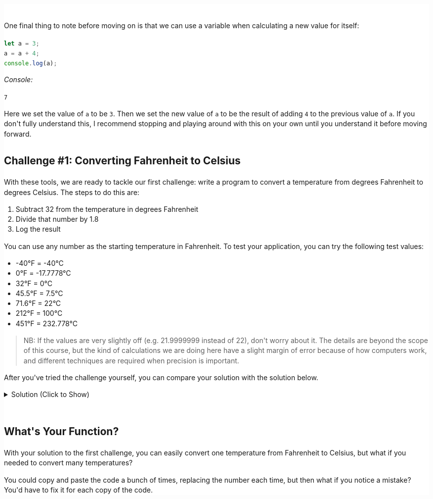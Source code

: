 <br />

One final thing to note before moving on is that we can use a variable when calculating a new value for itself:

```JavaScript
let a = 3;
a = a + 4;
console.log(a);
```
_Console:_
```
7
```

Here we set the value of `a` to be `3`. Then we set the new value of `a` to be the result of adding `4` to the previous value of `a`. If you don't fully understand this, I recommend stopping and playing around with this on your own until you understand it before moving forward.

## Challenge #1: Converting Fahrenheit to Celsius
With these tools, we are ready to tackle our first challenge: write a program to convert a temperature from degrees Fahrenheit to degrees Celsius. The steps to do this are:

1. Subtract 32 from the temperature in degrees Fahrenheit
1. Divide that number by 1.8
1. Log the result

You can use any number as the starting temperature in Fahrenheit. To test your application, you can try the following test values:

* -40°F = -40°C
* 0°F = -17.7778°C
* 32°F = 0°C
* 45.5°F = 7.5°C
* 71.6°F = 22°C
* 212°F = 100°C
* 451°F = 232.778°C

> NB: If the values are very slightly off (e.g. 21.9999999 instead of 22), don't worry about it. The details are beyond the scope of this course, but the kind of calculations we are doing here have a slight margin of error because of how computers work, and different techniques are required when precision is important.

After you've tried the challenge yourself, you can compare your solution with the solution below.

<details><summary>Solution (Click to Show)</summary></details>

<br />


## What's Your Function?
With your solution to the first challenge, you can easily convert one temperature from Fahrenheit to Celsius, but what if you needed to convert many temperatures?

You could copy and paste the code a bunch of times, replacing the number each time, but then what if you notice a mistake? You'd have to fix it for each copy of the code.
